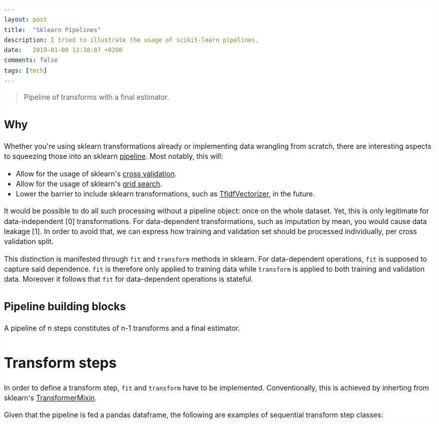 ```yaml
---
layout: post
title:  "Sklearn Pipelines"
description: I tried to illustrate the usage of scikit-learn pipelines.
date:   2019-01-08 13:38:07 +0200
comments: false
tags: [tech]
---
```

> Pipeline of transforms with a final estimator.

## Why
Whether you're using sklearn transformations already or implementing data wrangling from scratch, there are interesting aspects to squeezing those into an sklearn
[pipeline](https://scikit-learn.org/stable/modules/generated/sklearn.pipeline.Pipeline.html).
Most notably, this will:
- Allow for the usage of sklearn's [cross validation](https://scikit-learn.org/stable/modules/generated/sklearn.model_selection.cross_val_score.html).
- Allow for the usage of sklearn's [grid search](https://scikit-learn.org/stable/modules/generated/sklearn.model_selection.GridSearchCV.html).
- Lower the barrier to include sklearn transformations, such as [TfidfVectorizer](https://scikit-learn.org/stable/modules/generated/sklearn.feature_extraction.text.TfidfVectorizer.html), in the future.

It would be possible to do all such processing without a pipeline object: once
on the whole dataset. Yet, this is only legitimate for data-independent [0]
transformations. For data-dependent transformations, such as imputation by mean,
you would cause data leakage [1]. In order to avoid that, we can express how
training and validation set should be processed individually, per cross
validation split.

This distinction is manifested through `fit` and `transform` methods in sklearn. For data-dependent operations, `fit` is supposed to capture said
dependence. `fit` is therefore only applied to training data while `transform` is applied to both training and validation data. Moreover it follows that `fit` for data-dependent operations is stateful.

## Pipeline building blocks

A pipeline of n steps constitutes of n-1 transforms and a final estimator.

# Transform steps

In order to define a transform step, `fit` and `transform` have to be implemented. Conventionally, this is
achieved by inherting from sklearn's [TransformerMixin](https://scikit-learn.org/stable/modules/generated/sklearn.base.TransformerMixin.html).

Given that the pipeline is fed a pandas dataframe, the following are examples
of sequential transform step classes:
